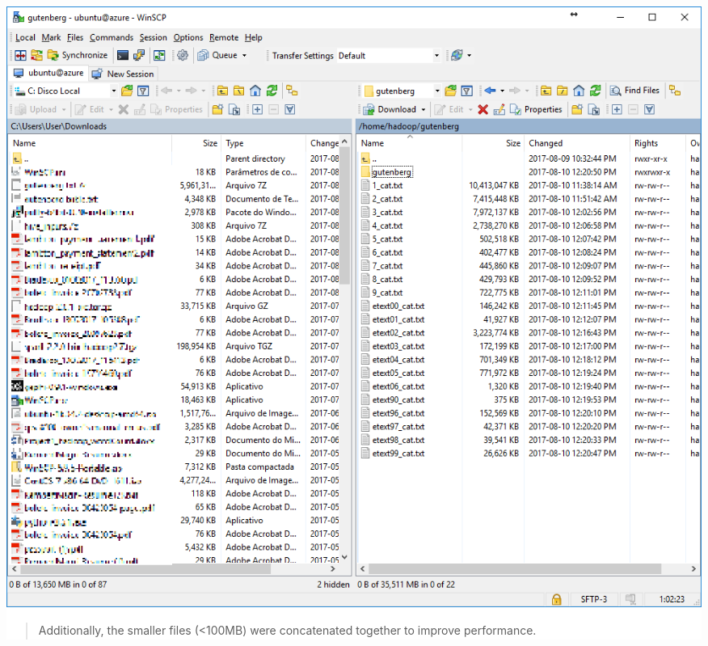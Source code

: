 ![](https://github.com/rembertmagri/bigdata-frameworks/blob/master/images/image004.png?raw=true)

> Additionally, the smaller files (<100MB) were concatenated together to improve performance.
